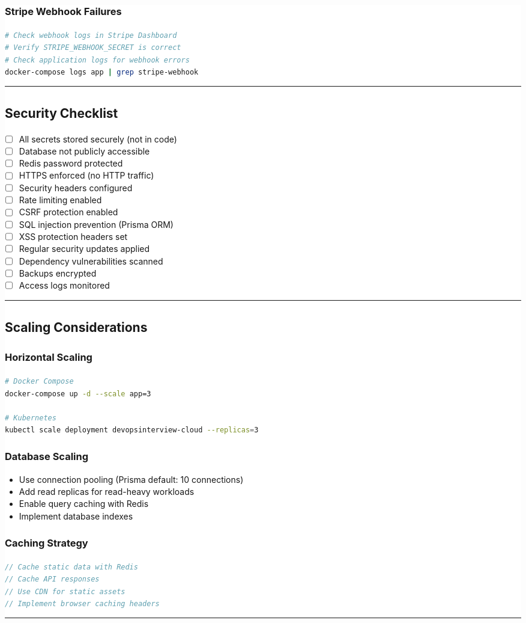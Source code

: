 ### Stripe Webhook Failures

```bash
# Check webhook logs in Stripe Dashboard
# Verify STRIPE_WEBHOOK_SECRET is correct
# Check application logs for webhook errors
docker-compose logs app | grep stripe-webhook
```

---

## Security Checklist

- [ ] All secrets stored securely (not in code)
- [ ] Database not publicly accessible
- [ ] Redis password protected
- [ ] HTTPS enforced (no HTTP traffic)
- [ ] Security headers configured
- [ ] Rate limiting enabled
- [ ] CSRF protection enabled
- [ ] SQL injection prevention (Prisma ORM)
- [ ] XSS protection headers set
- [ ] Regular security updates applied
- [ ] Dependency vulnerabilities scanned
- [ ] Backups encrypted
- [ ] Access logs monitored

---

## Scaling Considerations

### Horizontal Scaling

```bash
# Docker Compose
docker-compose up -d --scale app=3

# Kubernetes
kubectl scale deployment devopsinterview-cloud --replicas=3
```

### Database Scaling

- Use connection pooling (Prisma default: 10 connections)
- Add read replicas for read-heavy workloads
- Enable query caching with Redis
- Implement database indexes

### Caching Strategy

```typescript
// Cache static data with Redis
// Cache API responses
// Use CDN for static assets
// Implement browser caching headers
```

---